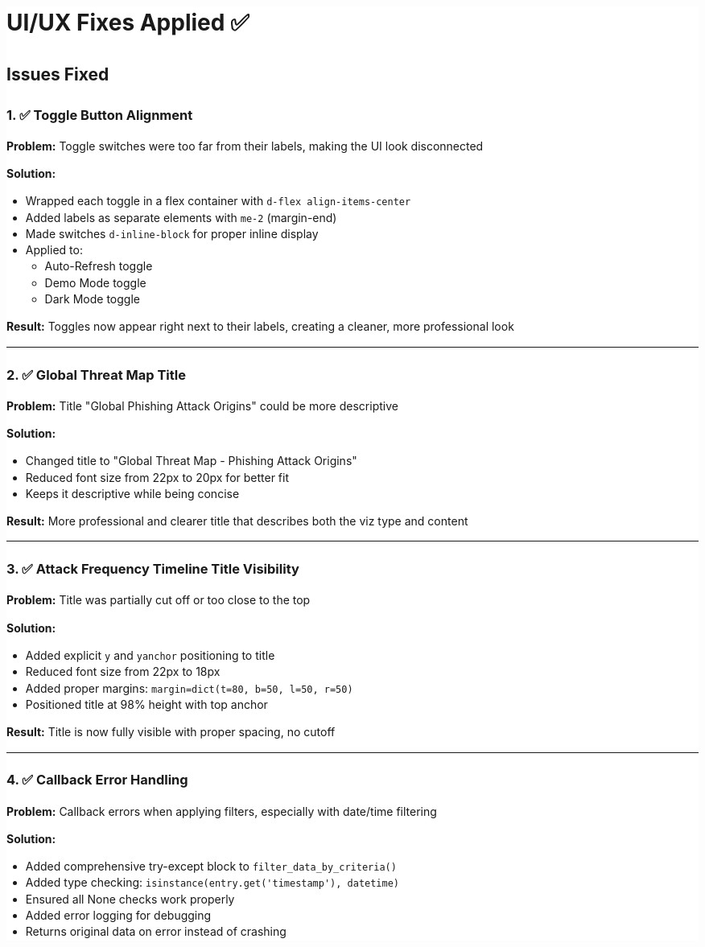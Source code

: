 # UI/UX Fixes Applied ✅

## Issues Fixed

### 1. ✅ Toggle Button Alignment
**Problem:** Toggle switches were too far from their labels, making the UI look disconnected

**Solution:**
- Wrapped each toggle in a flex container with `d-flex align-items-center`
- Added labels as separate elements with `me-2` (margin-end)
- Made switches `d-inline-block` for proper inline display
- Applied to:
  - Auto-Refresh toggle
  - Demo Mode toggle
  - Dark Mode toggle

**Result:** Toggles now appear right next to their labels, creating a cleaner, more professional look

---

### 2. ✅ Global Threat Map Title
**Problem:** Title "Global Phishing Attack Origins" could be more descriptive

**Solution:**
- Changed title to "Global Threat Map - Phishing Attack Origins"
- Reduced font size from 22px to 20px for better fit
- Keeps it descriptive while being concise

**Result:** More professional and clearer title that describes both the viz type and content

---

### 3. ✅ Attack Frequency Timeline Title Visibility
**Problem:** Title was partially cut off or too close to the top

**Solution:**
- Added explicit `y` and `yanchor` positioning to title
- Reduced font size from 22px to 18px
- Added proper margins: `margin=dict(t=80, b=50, l=50, r=50)`
- Positioned title at 98% height with top anchor

**Result:** Title is now fully visible with proper spacing, no cutoff

---

### 4. ✅ Callback Error Handling
**Problem:** Callback errors when applying filters, especially with date/time filtering

**Solution:**
- Added comprehensive try-except block to `filter_data_by_criteria()`
- Added type checking: `isinstance(entry.get('timestamp'), datetime)`
- Ensured all None checks work properly
- Added error logging for debugging
- Returns original data on error instead of crashing
